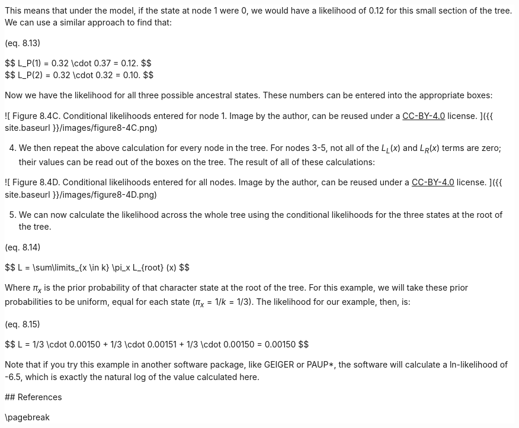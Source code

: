 This means that under the model, if the state at node 1 were 0, we would have a likelihood of 0.12 for this small section of the tree. We can use a similar approach to find that:

(eq. 8.13)
<div>
$$
L_P(1) = 0.32 \cdot 0.37 = 0.12.
$$
</div>

<div>
$$
L_P(2) = 0.32 \cdot 0.32 = 0.10.
$$
</div>

Now we have the likelihood for all three possible ancestral states. These numbers can be entered into the appropriate boxes:

![
Figure 8.4C. Conditional likelihoods entered for node 1. Image by the author, can be reused under a [CC-BY-4.0](https://creativecommons.org/licenses/by/4.0/) license.
]({{ site.baseurl }}/images/figure8-4C.png)



4.	We then repeat the above calculation for every node in the tree. For nodes 3-5, not all of the $L_L(x)$ and $L_R(x)$ terms are zero; their values can be read out of the boxes on the tree. The result of all of these calculations:

![
Figure 8.4D. Conditional likelihoods entered for all nodes. Image by the author, can be reused under a [CC-BY-4.0](https://creativecommons.org/licenses/by/4.0/) license.
]({{ site.baseurl }}/images/figure8-4D.png)


5.	We can now calculate the likelihood across the whole tree using the conditional likelihoods for the three states at the root of the tree.

(eq. 8.14)
<div>
$$
L = \sum\limits_{x \in k} \pi_x L_{root} (x)
$$
</div>


Where $\pi_x$ is the prior probability of that character state at the root of the tree. For this example, we will take these prior probabilities to be uniform, equal for each state ($\pi_x = 1/k = 1/3$). The likelihood for our example, then, is:





(eq. 8.15)
<div>
$$
L = 1/3 \cdot 0.00150 + 1/3 \cdot 0.00151 + 1/3 \cdot 0.00150 = 0.00150
$$
</div>

Note that if you try this example in another software package, like GEIGER or PAUP*, the software will calculate a ln-likelihood of -6.5, which is exactly the natural log of the value calculated here.

<div>
## References
</div>

\pagebreak
